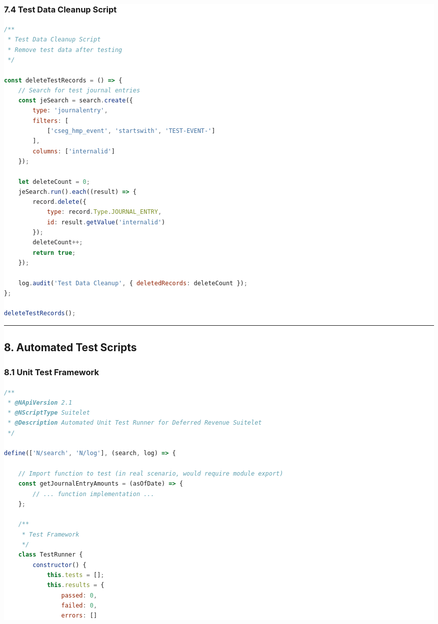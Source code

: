 ### 7.4 Test Data Cleanup Script

```javascript
/**
 * Test Data Cleanup Script
 * Remove test data after testing
 */

const deleteTestRecords = () => {
    // Search for test journal entries
    const jeSearch = search.create({
        type: 'journalentry',
        filters: [
            ['cseg_hmp_event', 'startswith', 'TEST-EVENT-']
        ],
        columns: ['internalid']
    });

    let deleteCount = 0;
    jeSearch.run().each((result) => {
        record.delete({
            type: record.Type.JOURNAL_ENTRY,
            id: result.getValue('internalid')
        });
        deleteCount++;
        return true;
    });

    log.audit('Test Data Cleanup', { deletedRecords: deleteCount });
};

deleteTestRecords();
```

---

## 8. Automated Test Scripts

### 8.1 Unit Test Framework

```javascript
/**
 * @NApiVersion 2.1
 * @NScriptType Suitelet
 * @Description Automated Unit Test Runner for Deferred Revenue Suitelet
 */

define(['N/search', 'N/log'], (search, log) => {

    // Import function to test (in real scenario, would require module export)
    const getJournalEntryAmounts = (asOfDate) => {
        // ... function implementation ...
    };

    /**
     * Test Framework
     */
    class TestRunner {
        constructor() {
            this.tests = [];
            this.results = {
                passed: 0,
                failed: 0,
                errors: []
```